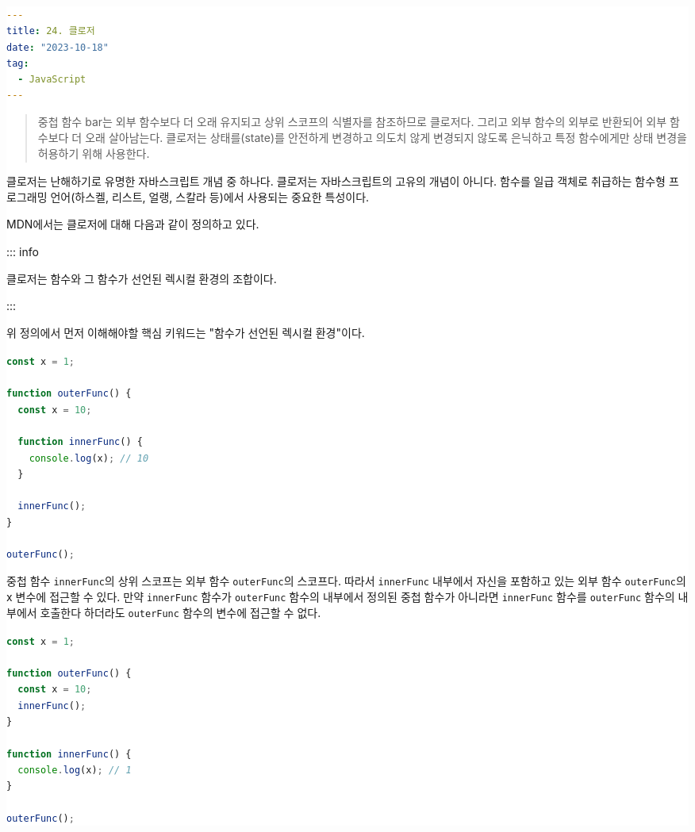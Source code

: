 ```yaml
---
title: 24. 클로저
date: "2023-10-18"
tag:
  - JavaScript
---
```


> 중첩 함수 bar는 외부 함수보다 더 오래 유지되고 상위 스코프의 식별자를 참조하므로 클로저다.
> 그리고 외부 함수의 외부로 반환되어 외부 함수보다 더 오래 살아남는다.
> 클로저는 상태를(state)를 안전하게 변경하고 의도치 않게 변경되지 않도록 은닉하고 특정 함수에게만 상태 변경을 허용하기 위해 사용한다.

클로저는 난해하기로 유명한 자바스크립트 개념 중 하나다. 클로저는 자바스크립트의 고유의 개념이 아니다.
함수를 일급 객체로 취급하는 함수형 프로그래밍 언어(하스켈, 리스트, 얼랭, 스칼라 등)에서 사용되는 중요한 특성이다.

MDN에서는 클로저에 대해 다음과 같이 정의하고 있다.

::: info

클로저는 함수와 그 함수가 선언된 렉시컬 환경의 조합이다.

:::

위 정의에서 먼저 이해해야할 핵심 키워드는 "함수가 선언된 렉시컬 환경"이다.

```js
const x = 1;

function outerFunc() {
  const x = 10;

  function innerFunc() {
    console.log(x); // 10
  }

  innerFunc();
}

outerFunc();
```

중첩 함수 `innerFunc`의 상위 스코프는 외부 함수 `outerFunc`의 스코프다.
따라서 `innerFunc` 내부에서 자신을 포함하고 있는 외부 함수 `outerFunc`의 x 변수에 접근할 수 있다.
만약 `innerFunc` 함수가 `outerFunc` 함수의 내부에서 정의된 중첩 함수가 아니라면
`innerFunc` 함수를 `outerFunc` 함수의 내부에서 호출한다 하더라도 `outerFunc` 함수의 변수에 접근할 수 없다.

```js
const x = 1;

function outerFunc() {
  const x = 10;
  innerFunc();
}

function innerFunc() {
  console.log(x); // 1
}

outerFunc();
```
